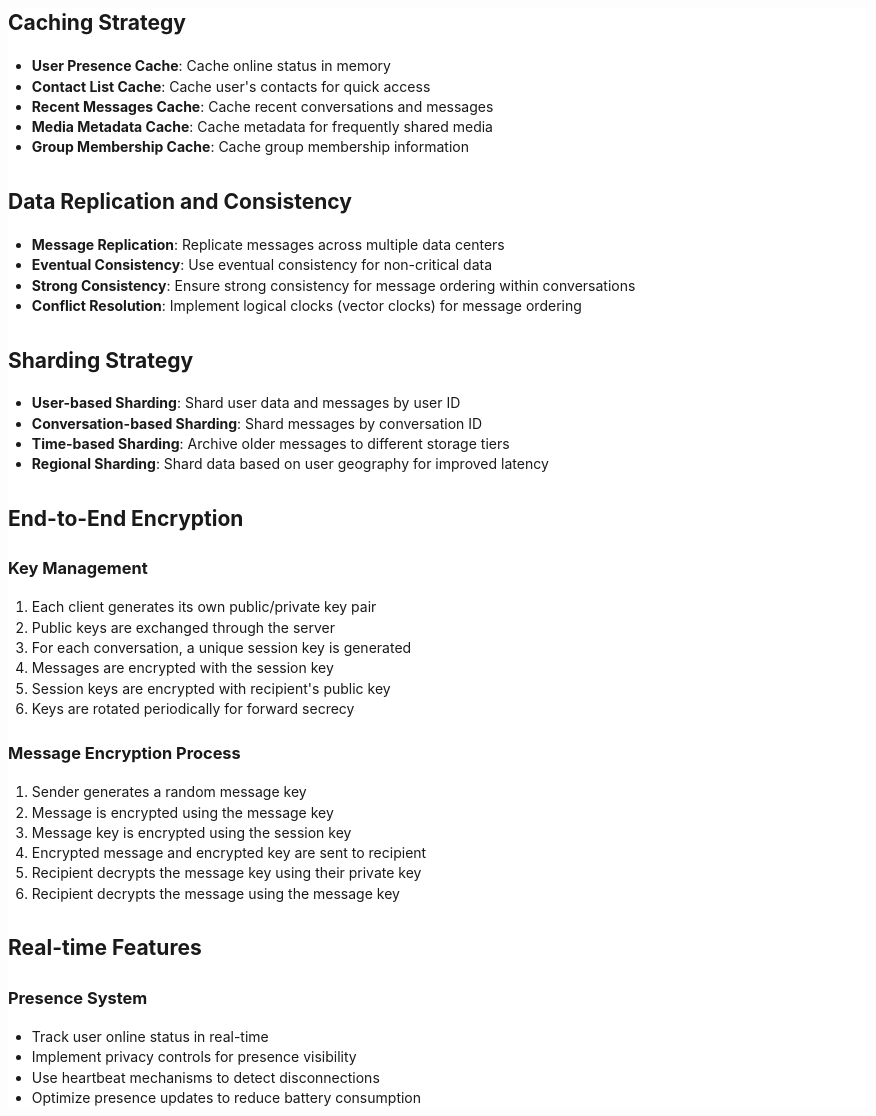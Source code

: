 ## Caching Strategy

- **User Presence Cache**: Cache online status in memory
- **Contact List Cache**: Cache user's contacts for quick access
- **Recent Messages Cache**: Cache recent conversations and messages
- **Media Metadata Cache**: Cache metadata for frequently shared media
- **Group Membership Cache**: Cache group membership information

## Data Replication and Consistency

- **Message Replication**: Replicate messages across multiple data centers
- **Eventual Consistency**: Use eventual consistency for non-critical data
- **Strong Consistency**: Ensure strong consistency for message ordering within conversations
- **Conflict Resolution**: Implement logical clocks (vector clocks) for message ordering

## Sharding Strategy

- **User-based Sharding**: Shard user data and messages by user ID
- **Conversation-based Sharding**: Shard messages by conversation ID
- **Time-based Sharding**: Archive older messages to different storage tiers
- **Regional Sharding**: Shard data based on user geography for improved latency

## End-to-End Encryption

### Key Management
1. Each client generates its own public/private key pair
2. Public keys are exchanged through the server
3. For each conversation, a unique session key is generated
4. Messages are encrypted with the session key
5. Session keys are encrypted with recipient's public key
6. Keys are rotated periodically for forward secrecy

### Message Encryption Process
1. Sender generates a random message key
2. Message is encrypted using the message key
3. Message key is encrypted using the session key
4. Encrypted message and encrypted key are sent to recipient
5. Recipient decrypts the message key using their private key
6. Recipient decrypts the message using the message key

## Real-time Features

### Presence System
- Track user online status in real-time
- Implement privacy controls for presence visibility
- Use heartbeat mechanisms to detect disconnections
- Optimize presence updates to reduce battery consumption
